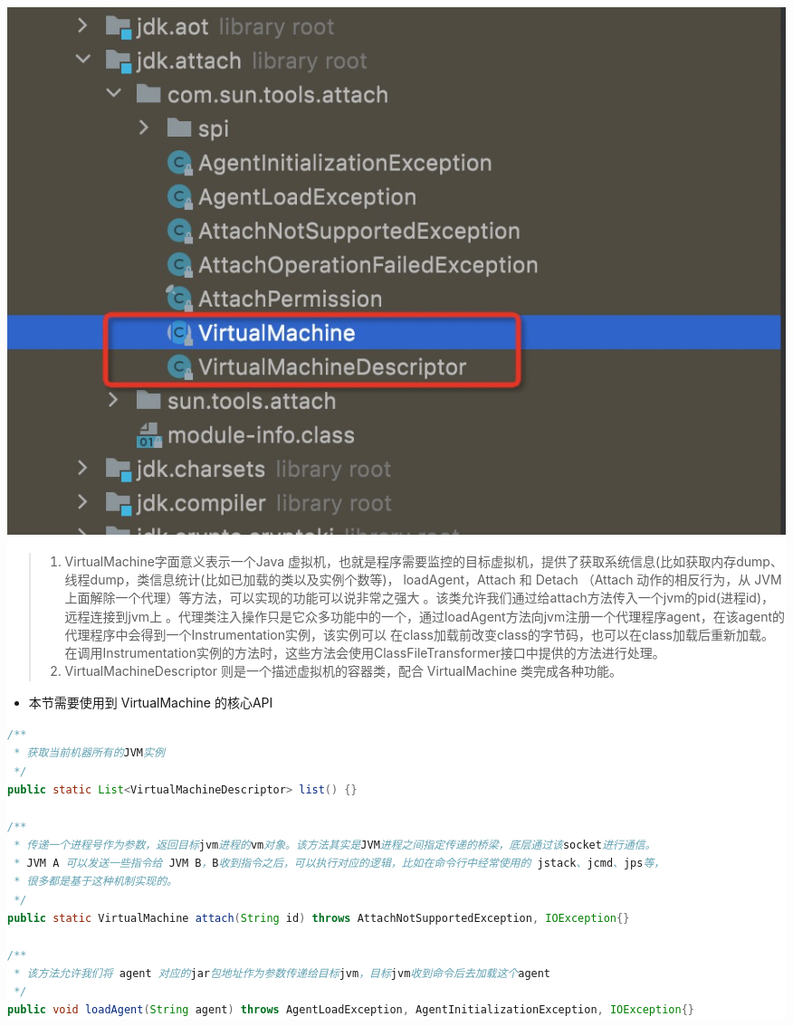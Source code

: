 ![image.png](.images_agent技术分享/1645968027045-6fd5dd8c-03aa-4399-bd4c-a9acb1d9bc07.png)

> 1. VirtualMachine字面意义表示一个Java 虚拟机，也就是程序需要监控的目标虚拟机，提供了获取系统信息(比如获取内存dump、线程dump，类信息统计(比如已加载的类以及实例个数等)， loadAgent，Attach 和 Detach （Attach 动作的相反行为，从 JVM 上面解除一个代理）等方法，可以实现的功能可以说非常之强大 。该类允许我们通过给attach方法传入一个jvm的pid(进程id)，远程连接到jvm上 。代理类注入操作只是它众多功能中的一个，通过loadAgent方法向jvm注册一个代理程序agent，在该agent的代理程序中会得到一个Instrumentation实例，该实例可以 在class加载前改变class的字节码，也可以在class加载后重新加载。在调用Instrumentation实例的方法时，这些方法会使用ClassFileTransformer接口中提供的方法进行处理。
> 1. VirtualMachineDescriptor 则是一个描述虚拟机的容器类，配合 VirtualMachine 类完成各种功能。


- 本节需要使用到 VirtualMachine 的核心API

```java
/**
 * 获取当前机器所有的JVM实例
 */
public static List<VirtualMachineDescriptor> list() {}

/**
 * 传递一个进程号作为参数，返回目标jvm进程的vm对象。该方法其实是JVM进程之间指定传递的桥梁，底层通过该socket进行通信。
 * JVM A 可以发送一些指令给 JVM B，B收到指令之后，可以执行对应的逻辑，比如在命令行中经常使用的 jstack、jcmd、jps等，
 * 很多都是基于这种机制实现的。
 */
public static VirtualMachine attach(String id) throws AttachNotSupportedException, IOException{}

/**
 * 该方法允许我们将 agent 对应的jar包地址作为参数传递给目标jvm，目标jvm收到命令后去加载这个agent
 */
public void loadAgent(String agent) throws AgentLoadException, AgentInitializationException, IOException{}
```
